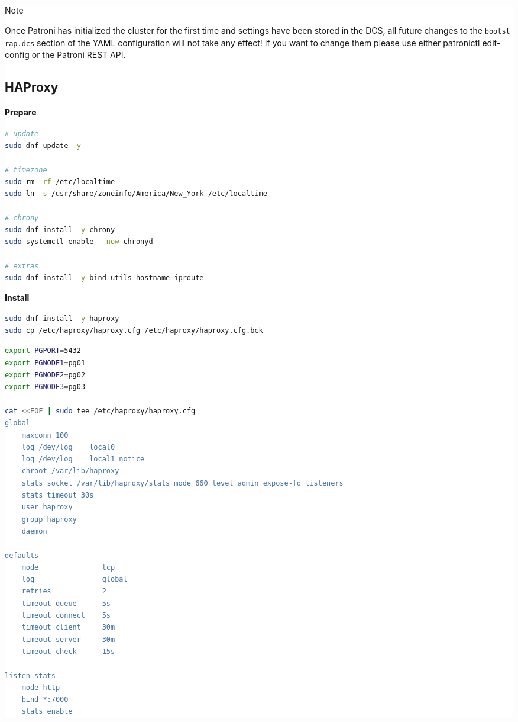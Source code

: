>[!note]
>Once Patroni has initialized the cluster for the first time and settings have been stored in the DCS, all future changes to the `bootstrap.dcs` section of the YAML configuration will not take any effect! If you want to change them please use either [patronictl edit-config](https://patroni.readthedocs.io/en/latest/patronictl.html#patronictl-edit-config) or the Patroni [REST API](https://patroni.readthedocs.io/en/latest/rest_api.html#rest-api).

## HAProxy

**Prepare**

```sh
# update
sudo dnf update -y

# timezone
sudo rm -rf /etc/localtime
sudo ln -s /usr/share/zoneinfo/America/New_York /etc/localtime

# chrony
sudo dnf install -y chrony
sudo systemctl enable --now chronyd

# extras
sudo dnf install -y bind-utils hostname iproute
```

**Install**

```sh
sudo dnf install -y haproxy
sudo cp /etc/haproxy/haproxy.cfg /etc/haproxy/haproxy.cfg.bck
```

```sh
export PGPORT=5432
export PGNODE1=pg01
export PGNODE2=pg02
export PGNODE3=pg03

cat <<EOF | sudo tee /etc/haproxy/haproxy.cfg
global
    maxconn 100
    log /dev/log    local0
    log /dev/log    local1 notice
    chroot /var/lib/haproxy
    stats socket /var/lib/haproxy/stats mode 660 level admin expose-fd listeners
    stats timeout 30s
    user haproxy
    group haproxy
    daemon

defaults
    mode               tcp
    log                global
    retries            2
    timeout queue      5s
    timeout connect    5s
    timeout client     30m
    timeout server     30m
    timeout check      15s

listen stats
    mode http
    bind *:7000
    stats enable
```
